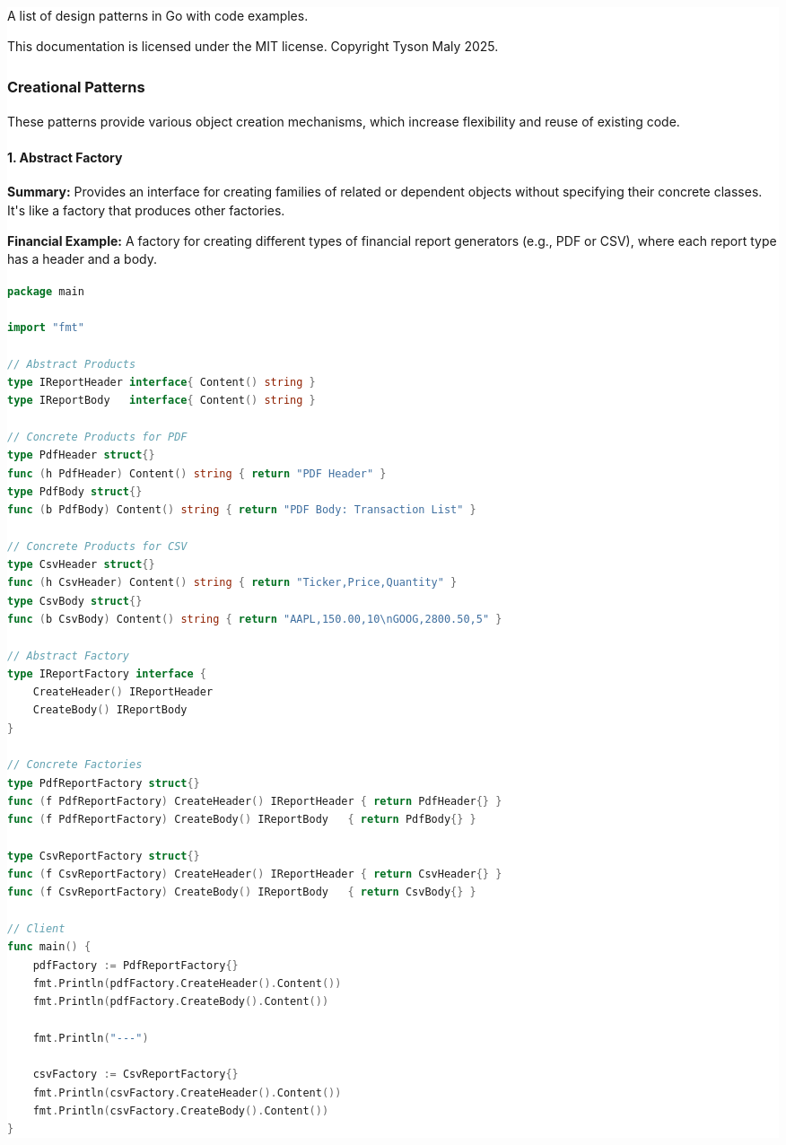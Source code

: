 A list of design patterns in Go with code examples.

This documentation is licensed under the MIT license.
Copyright Tyson Maly 2025.

### **Creational Patterns**

These patterns provide various object creation mechanisms, which increase flexibility and reuse of existing code.

#### 1. Abstract Factory

**Summary:** Provides an interface for creating families of related or dependent objects without specifying their concrete classes. It's like a factory that produces other factories.

**Financial Example:** A factory for creating different types of financial report generators (e.g., PDF or CSV), where each report type has a header and a body.

```go
package main

import "fmt"

// Abstract Products
type IReportHeader interface{ Content() string }
type IReportBody   interface{ Content() string }

// Concrete Products for PDF
type PdfHeader struct{}
func (h PdfHeader) Content() string { return "PDF Header" }
type PdfBody struct{}
func (b PdfBody) Content() string { return "PDF Body: Transaction List" }

// Concrete Products for CSV
type CsvHeader struct{}
func (h CsvHeader) Content() string { return "Ticker,Price,Quantity" }
type CsvBody struct{}
func (b CsvBody) Content() string { return "AAPL,150.00,10\nGOOG,2800.50,5" }

// Abstract Factory
type IReportFactory interface {
	CreateHeader() IReportHeader
	CreateBody() IReportBody
}

// Concrete Factories
type PdfReportFactory struct{}
func (f PdfReportFactory) CreateHeader() IReportHeader { return PdfHeader{} }
func (f PdfReportFactory) CreateBody() IReportBody   { return PdfBody{} }

type CsvReportFactory struct{}
func (f CsvReportFactory) CreateHeader() IReportHeader { return CsvHeader{} }
func (f CsvReportFactory) CreateBody() IReportBody   { return CsvBody{} }

// Client
func main() {
	pdfFactory := PdfReportFactory{}
	fmt.Println(pdfFactory.CreateHeader().Content())
	fmt.Println(pdfFactory.CreateBody().Content())

	fmt.Println("---")

	csvFactory := CsvReportFactory{}
	fmt.Println(csvFactory.CreateHeader().Content())
	fmt.Println(csvFactory.CreateBody().Content())
}
```